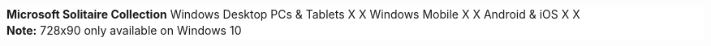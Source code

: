 <tbody class="tbody">
<tr class="odd row">
<td colspan="6" class="entry colsep-1 rowsep-1"
headers="ID-00007701__ID-0000776f__entry__1 ID-00007701__ID-0000776f__entry__2 ID-00007701__ID-0000776f__entry__3 ID-00007701__ID-0000776f__entry__4 ID-00007701__ID-0000776f__entry__5 ID-00007701__ID-0000776f__entry__6"><strong>Microsoft
Solitaire Collection</strong></td>
</tr>
<tr class="even row">
<td class="entry colsep-1 rowsep-1"
headers="ID-00007701__ID-0000776f__entry__1">Windows Desktop PCs &amp;
Tablets</td>
<td class="entry colsep-1 rowsep-1"
headers="ID-00007701__ID-0000776f__entry__2">X</td>
<td class="entry colsep-1 rowsep-1"
headers="ID-00007701__ID-0000776f__entry__3">X</td>
<td class="entry colsep-1 rowsep-1"
headers="ID-00007701__ID-0000776f__entry__4"></td>
<td class="entry colsep-1 rowsep-1"
headers="ID-00007701__ID-0000776f__entry__5"></td>
<td class="entry colsep-1 rowsep-1"
headers="ID-00007701__ID-0000776f__entry__6"></td>
</tr>
<tr class="odd row">
<td class="entry colsep-1 rowsep-1"
headers="ID-00007701__ID-0000776f__entry__1">Windows Mobile</td>
<td class="entry colsep-1 rowsep-1"
headers="ID-00007701__ID-0000776f__entry__2">X</td>
<td class="entry colsep-1 rowsep-1"
headers="ID-00007701__ID-0000776f__entry__3"></td>
<td class="entry colsep-1 rowsep-1"
headers="ID-00007701__ID-0000776f__entry__4"></td>
<td class="entry colsep-1 rowsep-1"
headers="ID-00007701__ID-0000776f__entry__5"></td>
<td class="entry colsep-1 rowsep-1"
headers="ID-00007701__ID-0000776f__entry__6">X</td>
</tr>
<tr class="even row">
<td class="entry colsep-1 rowsep-1"
headers="ID-00007701__ID-0000776f__entry__1">Android &amp; iOS</td>
<td class="entry colsep-1 rowsep-1"
headers="ID-00007701__ID-0000776f__entry__2">X</td>
<td class="entry colsep-1 rowsep-1"
headers="ID-00007701__ID-0000776f__entry__3"></td>
<td class="entry colsep-1 rowsep-1"
headers="ID-00007701__ID-0000776f__entry__4"></td>
<td class="entry colsep-1 rowsep-1"
headers="ID-00007701__ID-0000776f__entry__5"></td>
<td class="entry colsep-1 rowsep-1"
headers="ID-00007701__ID-0000776f__entry__6">X</td>
</tr>
<tr class="odd row">
<td colspan="6" class="entry colsep-1 rowsep-1"
headers="ID-00007701__ID-0000776f__entry__1 ID-00007701__ID-0000776f__entry__2 ID-00007701__ID-0000776f__entry__3 ID-00007701__ID-0000776f__entry__4 ID-00007701__ID-0000776f__entry__5 ID-00007701__ID-0000776f__entry__6"><div
id="ID-00007701__note_ydn_2ms_qwb" class="note note_note">
<b>Note:</b> 728x90 only available on Windows
10
</td>
</tr>
<tr class="even row">
<td colspan="6" class="entry colsep-1 rowsep-1"